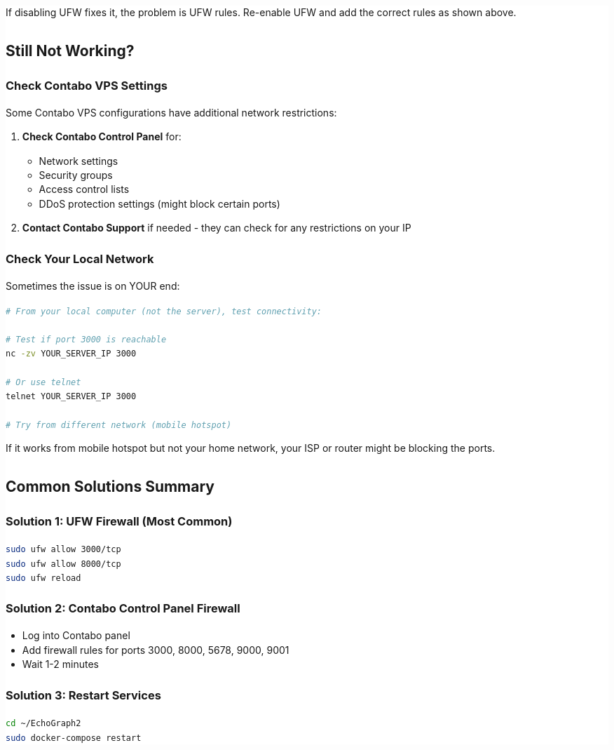 If disabling UFW fixes it, the problem is UFW rules. Re-enable UFW and add the correct rules as shown above.

## Still Not Working?

### Check Contabo VPS Settings

Some Contabo VPS configurations have additional network restrictions:

1. **Check Contabo Control Panel** for:
   - Network settings
   - Security groups
   - Access control lists
   - DDoS protection settings (might block certain ports)

2. **Contact Contabo Support** if needed - they can check for any restrictions on your IP

### Check Your Local Network

Sometimes the issue is on YOUR end:

```bash
# From your local computer (not the server), test connectivity:

# Test if port 3000 is reachable
nc -zv YOUR_SERVER_IP 3000

# Or use telnet
telnet YOUR_SERVER_IP 3000

# Try from different network (mobile hotspot)
```

If it works from mobile hotspot but not your home network, your ISP or router might be blocking the ports.

## Common Solutions Summary

### Solution 1: UFW Firewall (Most Common)
```bash
sudo ufw allow 3000/tcp
sudo ufw allow 8000/tcp
sudo ufw reload
```

### Solution 2: Contabo Control Panel Firewall
- Log into Contabo panel
- Add firewall rules for ports 3000, 8000, 5678, 9000, 9001
- Wait 1-2 minutes

### Solution 3: Restart Services
```bash
cd ~/EchoGraph2
sudo docker-compose restart
```
